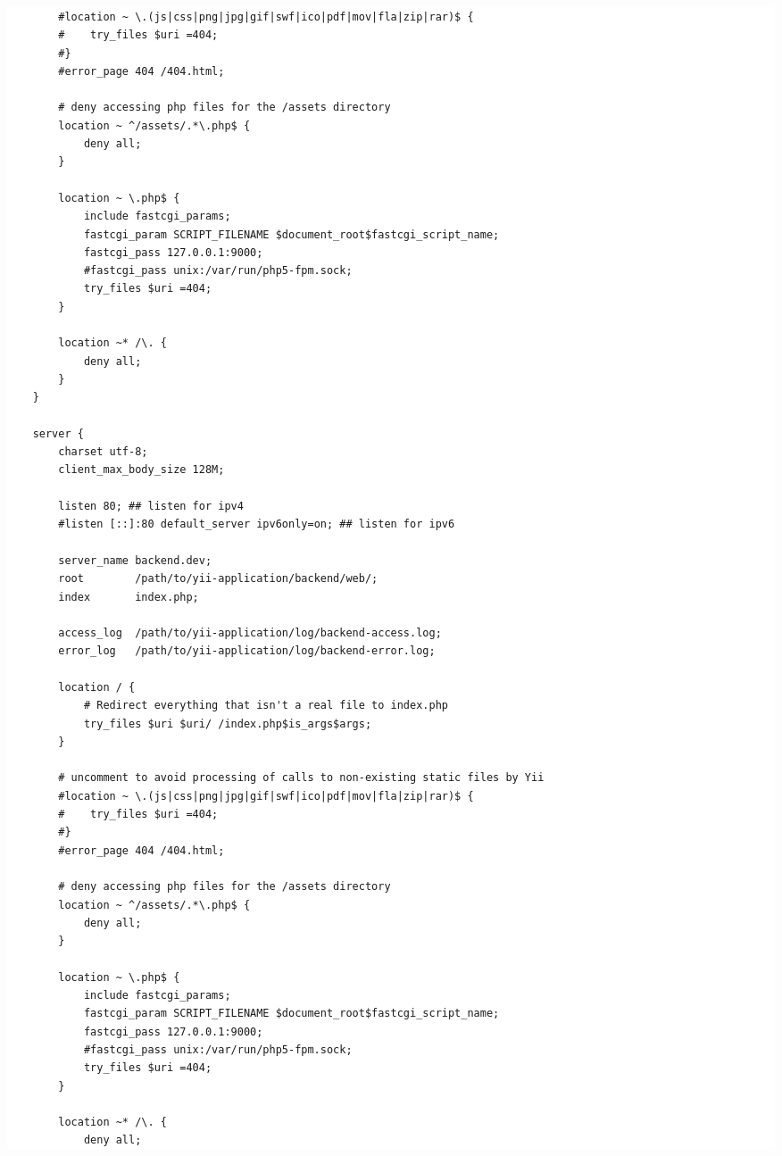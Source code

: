    ```nginx
           #location ~ \.(js|css|png|jpg|gif|swf|ico|pdf|mov|fla|zip|rar)$ {
           #    try_files $uri =404;
           #}
           #error_page 404 /404.html;

           # deny accessing php files for the /assets directory
           location ~ ^/assets/.*\.php$ {
               deny all;
           }

           location ~ \.php$ {
               include fastcgi_params;
               fastcgi_param SCRIPT_FILENAME $document_root$fastcgi_script_name;
               fastcgi_pass 127.0.0.1:9000;
               #fastcgi_pass unix:/var/run/php5-fpm.sock;
               try_files $uri =404;
           }
       
           location ~* /\. {
               deny all;
           }
       }
        
       server {
           charset utf-8;
           client_max_body_size 128M;
       
           listen 80; ## listen for ipv4
           #listen [::]:80 default_server ipv6only=on; ## listen for ipv6
       
           server_name backend.dev;
           root        /path/to/yii-application/backend/web/;
           index       index.php;
       
           access_log  /path/to/yii-application/log/backend-access.log;
           error_log   /path/to/yii-application/log/backend-error.log;
       
           location / {
               # Redirect everything that isn't a real file to index.php
               try_files $uri $uri/ /index.php$is_args$args;
           }
       
           # uncomment to avoid processing of calls to non-existing static files by Yii
           #location ~ \.(js|css|png|jpg|gif|swf|ico|pdf|mov|fla|zip|rar)$ {
           #    try_files $uri =404;
           #}
           #error_page 404 /404.html;

           # deny accessing php files for the /assets directory
           location ~ ^/assets/.*\.php$ {
               deny all;
           }

           location ~ \.php$ {
               include fastcgi_params;
               fastcgi_param SCRIPT_FILENAME $document_root$fastcgi_script_name;
               fastcgi_pass 127.0.0.1:9000;
               #fastcgi_pass unix:/var/run/php5-fpm.sock;
               try_files $uri =404;
           }
       
           location ~* /\. {
               deny all;
   ```